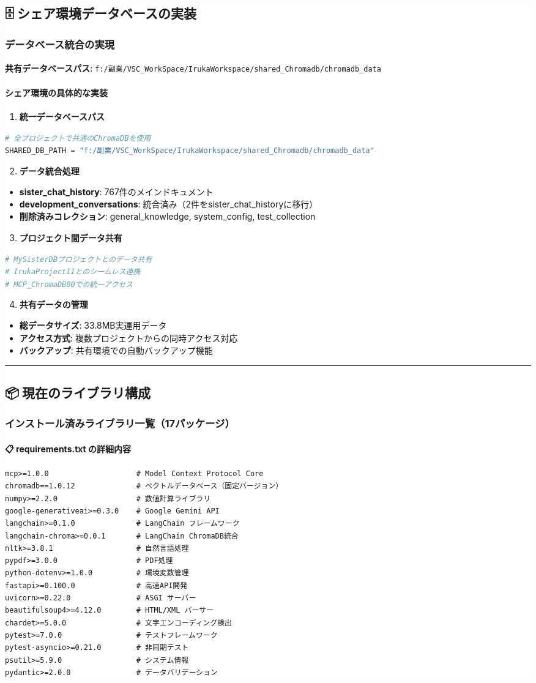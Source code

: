 
## 🗄️ シェア環境データベースの実装

### データベース統合の実現
**共有データベースパス**: `f:/副業/VSC_WorkSpace/IrukaWorkspace/shared_Chromadb/chromadb_data`

#### シェア環境の具体的な実装

1. **統一データベースパス**
```python
# 全プロジェクトで共通のChromaDBを使用
SHARED_DB_PATH = "f:/副業/VSC_WorkSpace/IrukaWorkspace/shared_Chromadb/chromadb_data"
```

2. **データ統合処理**
- **sister_chat_history**: 767件のメインドキュメント
- **development_conversations**: 統合済み（2件をsister_chat_historyに移行）
- **削除済みコレクション**: general_knowledge, system_config, test_collection

3. **プロジェクト間データ共有**
```python
# MySisterDBプロジェクトとのデータ共有
# IrukaProjectIIとのシームレス連携
# MCP_ChromaDB00での統一アクセス
```

4. **共有データの管理**
- **総データサイズ**: 33.8MB実運用データ
- **アクセス方式**: 複数プロジェクトからの同時アクセス対応
- **バックアップ**: 共有環境での自動バックアップ機能

---

## 📦 現在のライブラリ構成

### インストール済みライブラリ一覧（17パッケージ）

#### 📋 requirements.txt の詳細内容
```pip-requirements
mcp>=1.0.0                    # Model Context Protocol Core
chromadb==1.0.12              # ベクトルデータベース（固定バージョン）
numpy>=2.2.0                  # 数値計算ライブラリ
google-generativeai>=0.3.0    # Google Gemini API
langchain>=0.1.0              # LangChain フレームワーク
langchain-chroma>=0.0.1       # LangChain ChromaDB統合
nltk>=3.8.1                   # 自然言語処理
pypdf>=3.0.0                  # PDF処理
python-dotenv>=1.0.0          # 環境変数管理
fastapi>=0.100.0              # 高速API開発
uvicorn>=0.22.0               # ASGI サーバー
beautifulsoup4>=4.12.0        # HTML/XML パーサー
chardet>=5.0.0                # 文字エンコーディング検出
pytest>=7.0.0                 # テストフレームワーク
pytest-asyncio>=0.21.0        # 非同期テスト
psutil>=5.9.0                 # システム情報
pydantic>=2.0.0               # データバリデーション
```
